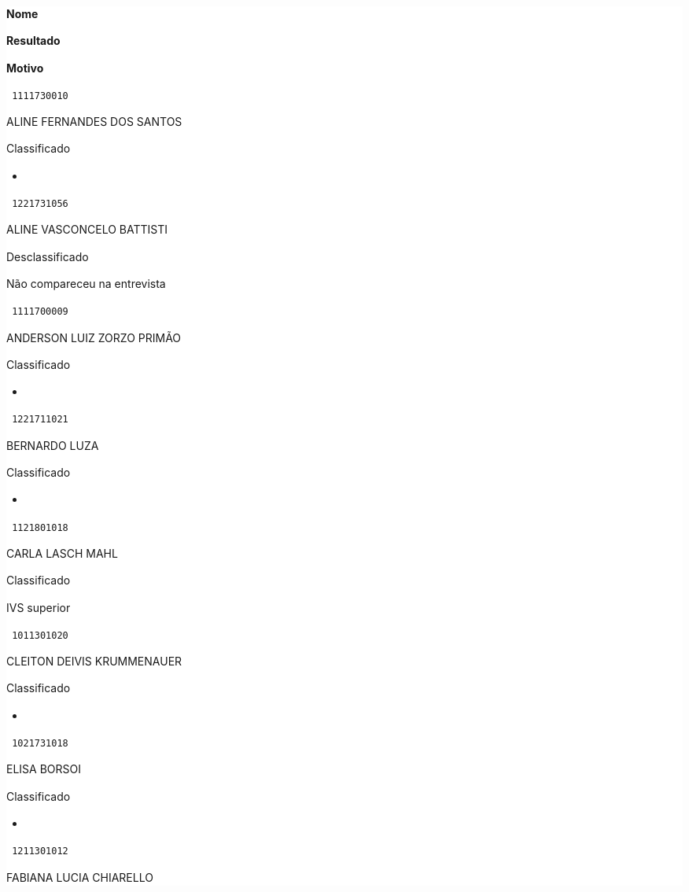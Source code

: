    **Nome**

   **Resultado**

   **Motivo**

     1111730010

   ALINE FERNANDES DOS SANTOS

   Classificado

   -

     1221731056

   ALINE VASCONCELO BATTISTI

   Desclassificado

   Não compareceu na entrevista

     1111700009

   ANDERSON LUIZ ZORZO PRIMÃO

   Classificado

   -

     1221711021

   BERNARDO LUZA

   Classificado

   -

     1121801018

   CARLA LASCH MAHL

   Classificado

   IVS superior

     1011301020

   CLEITON DEIVIS KRUMMENAUER

   Classificado

   -

     1021731018

   ELISA BORSOI

   Classificado

   -

     1211301012

   FABIANA LUCIA CHIARELLO
